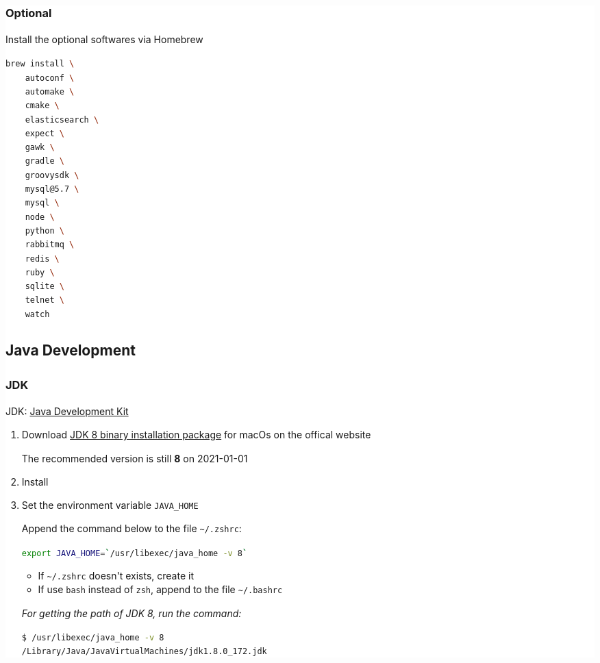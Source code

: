 ### Optional

Install the optional softwares via Homebrew

```bash
brew install \
    autoconf \
    automake \
    cmake \
    elasticsearch \
    expect \
    gawk \
    gradle \
    groovysdk \
    mysql@5.7 \
    mysql \
    node \
    python \
    rabbitmq \
    redis \
    ruby \
    sqlite \
    telnet \
    watch
```

## Java Development

### JDK

JDK: [Java Development Kit](https://en.wikipedia.org/wiki/Java_Development_Kit)

1.  Download
    [JDK 8 binary installation package](http://www.oracle.com/technetwork/java/javase/downloads/jdk8-downloads-2133151.html)
    for macOs on the offical website

    The recommended version is still **8** on 2021-01-01

1.  Install

1.  Set the environment variable `JAVA_HOME`

    Append the command below to the file `~/.zshrc`:

    ```bash
    export JAVA_HOME=`/usr/libexec/java_home -v 8`
    ```

    - If `~/.zshrc` doesn't exists, create it
    - If use `bash` instead of `zsh`, append to the file `~/.bashrc`

    _For getting the path of JDK 8, run the command:_

    ```bash
    $ /usr/libexec/java_home -v 8
    /Library/Java/JavaVirtualMachines/jdk1.8.0_172.jdk
    ```
